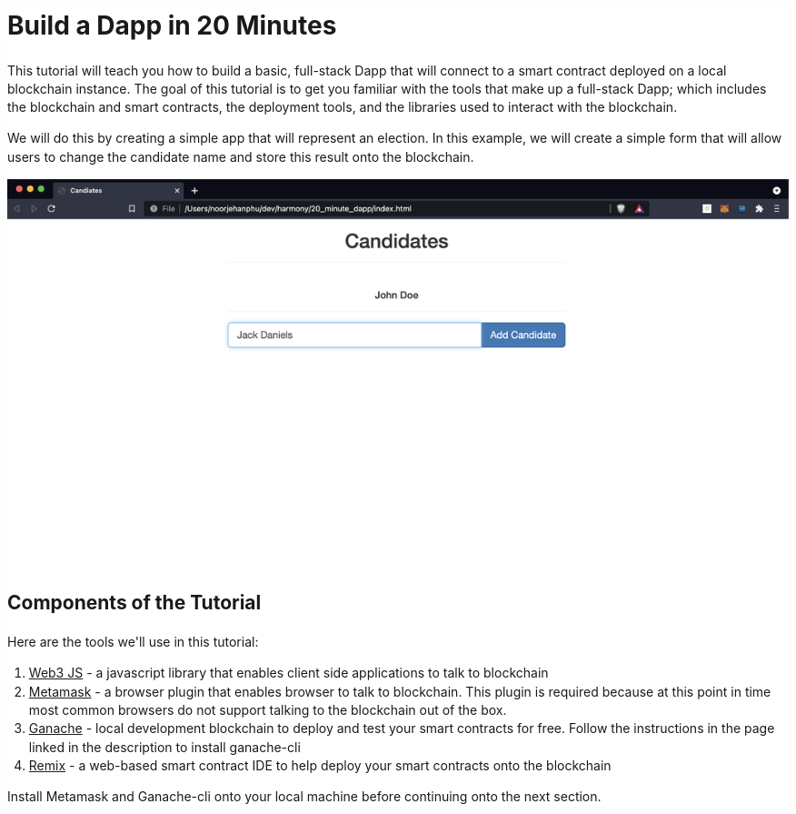 # Build a Dapp in 20 Minutes

This tutorial will teach you how to build a basic, full-stack Dapp that will connect to a smart contract deployed on a local blockchain instance. 
The goal of this tutorial is to get you familiar with the tools that make up a full-stack Dapp; which includes the blockchain and smart contracts, the deployment tools, and the libraries used to interact with the blockchain.

We will do this by creating a simple app that will represent an election. In this example, we will create a simple form that will allow users to change the candidate name and store this result onto the blockchain.

![dapp screenshot](images/dapp.png)

## Components of the Tutorial

Here are the tools we'll use in this tutorial:
1. [Web3 JS](https://web3js.readthedocs.io/en/v1.4.0/) - a javascript library that enables client side applications to talk to blockchain
2. [Metamask](https://metamask.io/) - a browser plugin that enables browser to talk to blockchain. This plugin is required because at this point in time most common browsers do not support talking to the blockchain out of the box. 
3. [Ganache](https://docs.harmony.one/home/developers/tools/using-ganache) - local development blockchain to deploy and test your smart contracts for free. Follow the instructions in the page linked in the description to install ganache-cli
4. [Remix](https://remix.ethereum.org/) - a web-based smart contract IDE to help deploy your smart contracts onto the blockchain

Install Metamask and Ganache-cli onto your local machine before continuing onto the next section. 

